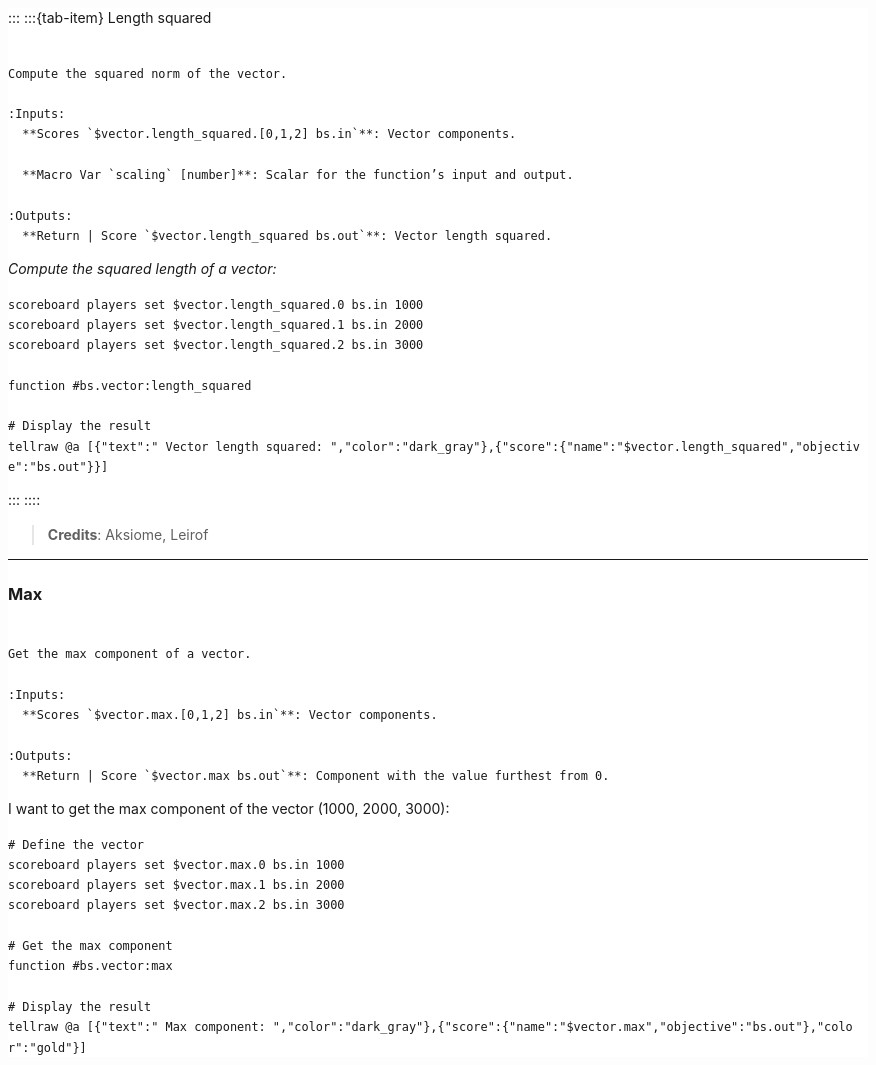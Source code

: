 :::
:::{tab-item} Length squared

```{function} #bs.vector:length_squared {scaling:<value>}

Compute the squared norm of the vector.

:Inputs:
  **Scores `$vector.length_squared.[0,1,2] bs.in`**: Vector components.

  **Macro Var `scaling` [number]**: Scalar for the function’s input and output.

:Outputs:
  **Return | Score `$vector.length_squared bs.out`**: Vector length squared.
```

*Compute the squared length of a vector:*

```mcfunction
scoreboard players set $vector.length_squared.0 bs.in 1000
scoreboard players set $vector.length_squared.1 bs.in 2000
scoreboard players set $vector.length_squared.2 bs.in 3000

function #bs.vector:length_squared

# Display the result
tellraw @a [{"text":" Vector length squared: ","color":"dark_gray"},{"score":{"name":"$vector.length_squared","objective":"bs.out"}}]
```

:::
::::

> **Credits**: Aksiome, Leirof

---

### Max

```{function} #bs.vector:max

Get the max component of a vector.

:Inputs:
  **Scores `$vector.max.[0,1,2] bs.in`**: Vector components.

:Outputs:
  **Return | Score `$vector.max bs.out`**: Component with the value furthest from 0.
```

I want to get the max component of the vector (1000, 2000, 3000):

```mcfunction
# Define the vector
scoreboard players set $vector.max.0 bs.in 1000
scoreboard players set $vector.max.1 bs.in 2000
scoreboard players set $vector.max.2 bs.in 3000

# Get the max component
function #bs.vector:max

# Display the result
tellraw @a [{"text":" Max component: ","color":"dark_gray"},{"score":{"name":"$vector.max","objective":"bs.out"},"color":"gold"}]
```
